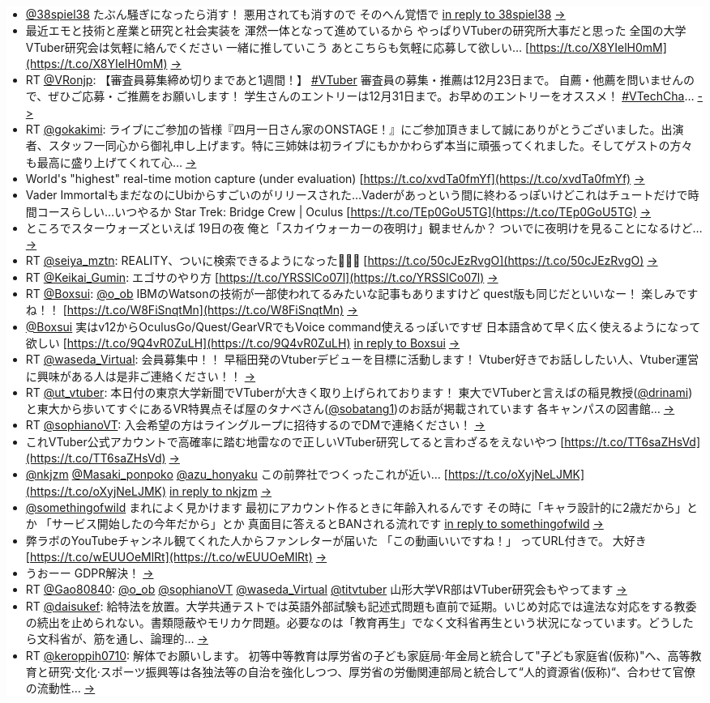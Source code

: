 *   [@38spiel38](https://twitter.com/38spiel38) たぶん騒ぎになったら消す！ 悪用されても消すので そのへん覚悟で [in reply to 38spiel38](https://twitter.com/38spiel38/statuses/1206961460120702977) [->](https://twitter.com/o_ob/statuses/1206962474865414144)
*   最近エモと技術と産業と研究と社会実装を 渾然一体となって進めているから やっぱりVTuberの研究所大事だと思った 全国の大学VTuber研究会は気軽に絡んでください 一緒に推していこう あとこちらも気軽に応募して欲しい… [https://t.co/X8YIelH0mM](https://t.co/X8YIelH0mM) [->](https://twitter.com/o_ob/statuses/1206963158633443329)
*   RT [@VRonjp](https://twitter.com/VRonjp): 【審査員募集締め切りまであと1週間！】 [#VTuber](https://twitter.com/search?q=%23VTuber&src=hash) 審査員の募集・推薦は12月23日まで。 自薦・他薦を問いませんので、ぜひご応募・ご推薦をお願いします！ 学生さんのエントリーは12月31日まで。お早めのエントリーをオススメ！ [#VTechCha](https://twitter.com/search?q=%23VTechCha&src=hash)… [->](https://twitter.com/o_ob/statuses/1206964444829343745)
*   RT [@gokakimi](https://twitter.com/gokakimi): ライブにご参加の皆様『四月一日さん家のONSTAGE！』にご参加頂きまして誠にありがとうございました。出演者、スタッフ一同心から御礼申し上げます。特に三姉妹は初ライブにもかかわらず本当に頑張ってくれました。そしてゲストの方々も最高に盛り上げてくれて心… [->](https://twitter.com/o_ob/statuses/1206970905743654915)
*   World's "highest" real-time motion capture (under evaluation) [https://t.co/xvdTa0fmYf](https://t.co/xvdTa0fmYf) [->](https://twitter.com/o_ob/statuses/1206972158250930176)
*   Vader ImmortalもまだなのにUbiからすごいのがリリースされた…Vaderがあっという間に終わるっぽいけどこれはチュートだけで時間コースらしい…いつやるか Star Trek: Bridge Crew | Oculus [https://t.co/TEp0GoU5TG](https://t.co/TEp0GoU5TG) [->](https://twitter.com/o_ob/statuses/1206972980900683776)
*   ところでスターウォーズといえば 19日の夜 俺と「スカイウォーカーの夜明け」観ませんか？ ついでに夜明けを見ることになるけど… [->](https://twitter.com/o_ob/statuses/1206973683421462528)
*   RT [@seiya_mztn](https://twitter.com/seiya_mztn): REALITY、ついに検索できるようになった🥺🥺🥺 [https://t.co/50cJEzRvgO](https://t.co/50cJEzRvgO) [->](https://twitter.com/o_ob/statuses/1206974004872876033)
*   RT [@Keikai_Gumin](https://twitter.com/Keikai_Gumin): エゴサのやり方 [https://t.co/YRSSlCo07l](https://t.co/YRSSlCo07l) [->](https://twitter.com/o_ob/statuses/1206974076968812545)
*   RT [@Boxsui](https://twitter.com/Boxsui): [@o_ob](https://twitter.com/o_ob) IBMのWatsonの技術が一部使われてるみたいな記事もありますけど quest版も同じだといいなー！ 楽しみですね！！ [https://t.co/W8FiSnqtMn](https://t.co/W8FiSnqtMn) [->](https://twitter.com/o_ob/statuses/1206974217217966081)
*   [@Boxsui](https://twitter.com/Boxsui) 実はv12からOculusGo/Quest/GearVRでもVoice command使えるっぽいですぜ 日本語含めて早く広く使えるようになって欲しい [https://t.co/9Q4vR0ZuLH](https://t.co/9Q4vR0ZuLH) [in reply to Boxsui](https://twitter.com/Boxsui/statuses/1206973836958126080) [->](https://twitter.com/o_ob/statuses/1206974987891929088)
*   RT [@waseda_Virtual](https://twitter.com/waseda_Virtual): 会員募集中！！ 早稲田発のVtuberデビューを目標に活動します！ Vtuber好きでお話ししたい人、Vtuber運営に興味がある人は是非ご連絡ください！！ [->](https://twitter.com/o_ob/statuses/1206975598578397184)
*   RT [@ut_vtuber](https://twitter.com/ut_vtuber): 本日付の東京大学新聞でVTuberが大きく取り上げられております！ 東大でVTuberと言えばの稲見教授([@drinami](https://twitter.com/drinami))と東大から歩いてすぐにあるVR特異点そば屋のタナベさん([@sobatang1](https://twitter.com/sobatang1))のお話が掲載されています 各キャンパスの図書館… [->](https://twitter.com/o_ob/statuses/1206975739771244545)
*   RT [@sophianoVT](https://twitter.com/sophianoVT): 入会希望の方はライングループに招待するのでDMで連絡ください！ [->](https://twitter.com/o_ob/statuses/1206975790488801282)
*   これVTuber公式アカウントで高確率に踏む地雷なので正しいVTuber研究してると言わざるをえないやつ [https://t.co/TT6saZHsVd](https://t.co/TT6saZHsVd) [->](https://twitter.com/o_ob/statuses/1206976035129970688)
*   [@nkjzm](https://twitter.com/nkjzm) [@Masaki_ponpoko](https://twitter.com/Masaki_ponpoko) [@azu_honyaku](https://twitter.com/azu_honyaku) この前弊社でつくったこれが近い… [https://t.co/oXyjNeLJMK](https://t.co/oXyjNeLJMK) [in reply to nkjzm](https://twitter.com/nkjzm/statuses/1206808546030931968) [->](https://twitter.com/o_ob/statuses/1206980517817487361)
*   [@somethingofwild](https://twitter.com/somethingofwild) まれによく見かけます 最初にアカウント作るときに年齢入れるんです その時に「キャラ設計的に2歳だから」とか 「サービス開始したの今年だから」とか 真面目に答えるとBANされる流れです [in reply to somethingofwild](https://twitter.com/somethingofwild/statuses/1206977547797315584) [->](https://twitter.com/o_ob/statuses/1206981325950836737)
*   弊ラボのYouTubeチャンネル観てくれた人からファンレターが届いた 「この動画いいですね！」 ってURL付きで。 大好き [https://t.co/wEUUOeMlRt](https://t.co/wEUUOeMlRt) [->](https://twitter.com/o_ob/statuses/1206985183208996864)
*   うおーー GDPR解決！ [->](https://twitter.com/o_ob/statuses/1207111516094230529)
*   RT [@Gao80840](https://twitter.com/Gao80840): [@o_ob](https://twitter.com/o_ob) [@sophianoVT](https://twitter.com/sophianoVT) [@waseda_Virtual](https://twitter.com/waseda_Virtual) [@titvtuber](https://twitter.com/titvtuber) 山形大学VR部はVTuber研究会もやってます [->](https://twitter.com/o_ob/statuses/1207112142412894208)
*   RT [@daisukef](https://twitter.com/daisukef): 給特法を放置。大学共通テストでは英語外部試験も記述式問題も直前で延期。いじめ対応では違法な対応をする教委の続出を止められない。書類隠蔽やモリカケ問題。必要なのは「教育再生」でなく文科省再生という状況になっています。どうしたら文科省が、筋を通し、論理的… [->](https://twitter.com/o_ob/statuses/1207112930535165952)
*   RT [@keroppih0710](https://twitter.com/keroppih0710): 解体でお願いします。 初等中等教育は厚労省の子ども家庭局·年金局と統合して"子ども家庭省(仮称)"へ、高等教育と研究·文化·スポーツ振興等は各独法等の自治を強化しつつ、厚労省の労働関連部局と統合して“人的資源省(仮称)“、合わせて官僚の流動性… [->](https://twitter.com/o_ob/statuses/1207112949958995969)